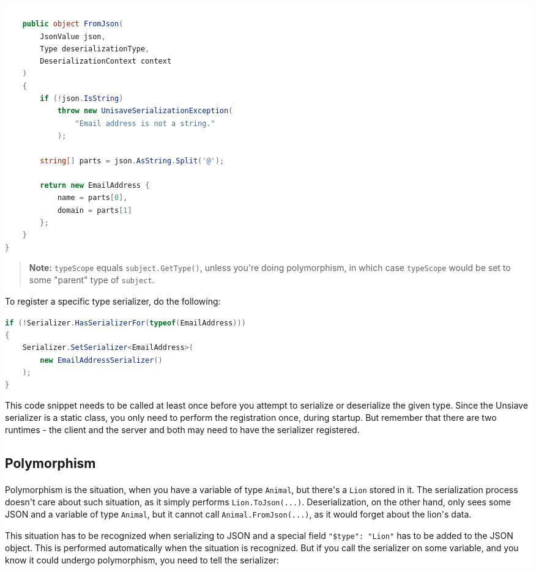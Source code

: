 ```cs

    public object FromJson(
        JsonValue json,
        Type deserializationType,
        DeserializationContext context
    )
    {
        if (!json.IsString)
            throw new UnisaveSerializationException(
                "Email address is not a string."
            );

        string[] parts = json.AsString.Split('@');
        
        return new EmailAddress {
            name = parts[0],
            domain = parts[1]
        };
    }
}
```

> **Note:** `typeScope` equals `subject.GetType()`, unless you're doing polymorphism, in which case `typeScope` would be set to some "parent" type of `subject`.

To register a specific type serializer, do the following:

```cs
if (!Serializer.HasSerializerFor(typeof(EmailAddress)))
{
    Serializer.SetSerializer<EmailAddress>(
        new EmailAddressSerializer()
    );
}
```

This code snippet needs to be called at least once before you attempt to serialize or deserialize the given type. Since the Unsiave serializer is a static class, you only need to perform the registration once, during startup. But remember that there are two runtimes - the client and the server and both may need to have the serializer registered.


## Polymorphism

Polymorphism is the situation, when you have a variable of type `Animal`, but there's a `Lion` stored in it. The serialization process doesn't care about such situation, as it simply performs `Lion.ToJson(...)`. Deserialization, on the other hand, only sees some JSON and a variable of type `Animal`, but it cannot call `Animal.FromJson(...)`, as it would forget about the lion's data.

This situation has to be recognized when serializing to JSON and a special field `"$type": "Lion"` has to be added to the JSON object. This is performed automatically when the situation is recognized. But if you call the serializer on some variable, and you know it could undergo polymorphism, you need to tell the serializer:
